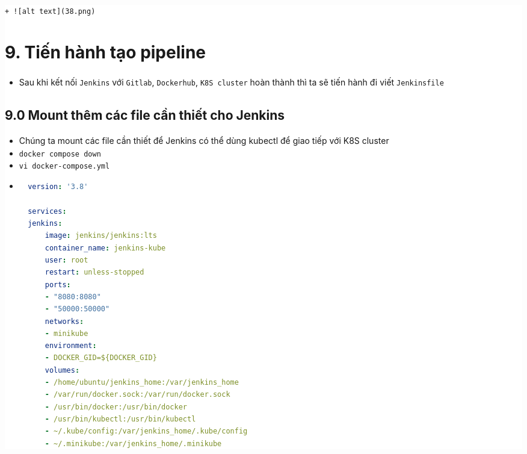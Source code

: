     + ![alt text](38.png)

# 9. Tiến hành tạo pipeline
- Sau khi kết nối `Jenkins` với `Gitlab`, `Dockerhub`, `K8S cluster` hoàn thành thì ta sẽ tiến hành đi viết `Jenkinsfile`
## 9.0 Mount thêm các file cần thiết cho Jenkins 
- Chúng ta mount các file cần thiết để Jenkins có thể dùng kubectl để giao tiếp với K8S cluster
- `docker compose down`
- `vi docker-compose.yml`
- ``` yaml
    version: '3.8'

    services:
    jenkins:
        image: jenkins/jenkins:lts
        container_name: jenkins-kube
        user: root
        restart: unless-stopped
        ports:
        - "8080:8080"
        - "50000:50000"
        networks:
        - minikube
        environment:
        - DOCKER_GID=${DOCKER_GID}
        volumes:
        - /home/ubuntu/jenkins_home:/var/jenkins_home
        - /var/run/docker.sock:/var/run/docker.sock
        - /usr/bin/docker:/usr/bin/docker
        - /usr/bin/kubectl:/usr/bin/kubectl
        - ~/.kube/config:/var/jenkins_home/.kube/config
        - ~/.minikube:/var/jenkins_home/.minikube
